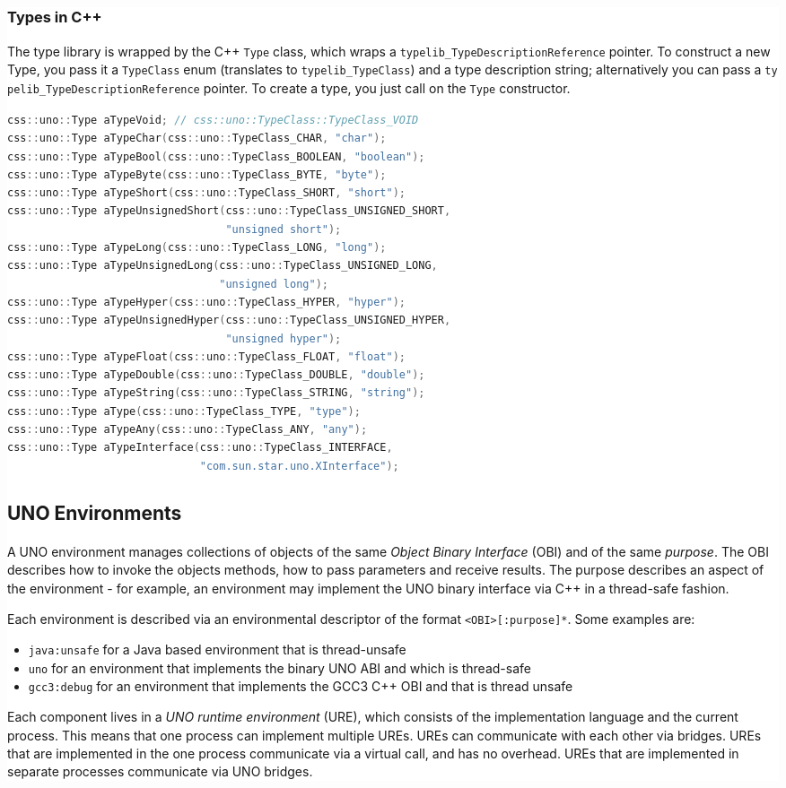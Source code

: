 ### Types in C++

The type library is wrapped by the C++ `Type` class, which wraps a `typelib_TypeDescriptionReference` pointer. To construct a new Type, you pass it a `TypeClass` enum (translates to `typelib_TypeClass`) and a type description string; alternatively you can pass a `typelib_TypeDescriptionReference` pointer. To create a type, you just call on the `Type` constructor.

```cpp
css::uno::Type aTypeVoid; // css::uno::TypeClass::TypeClass_VOID
css::uno::Type aTypeChar(css::uno::TypeClass_CHAR, "char");
css::uno::Type aTypeBool(css::uno::TypeClass_BOOLEAN, "boolean");
css::uno::Type aTypeByte(css::uno::TypeClass_BYTE, "byte");
css::uno::Type aTypeShort(css::uno::TypeClass_SHORT, "short");
css::uno::Type aTypeUnsignedShort(css::uno::TypeClass_UNSIGNED_SHORT, 
                                  "unsigned short");
css::uno::Type aTypeLong(css::uno::TypeClass_LONG, "long");
css::uno::Type aTypeUnsignedLong(css::uno::TypeClass_UNSIGNED_LONG, 
                                 "unsigned long");
css::uno::Type aTypeHyper(css::uno::TypeClass_HYPER, "hyper");
css::uno::Type aTypeUnsignedHyper(css::uno::TypeClass_UNSIGNED_HYPER, 
                                  "unsigned hyper");
css::uno::Type aTypeFloat(css::uno::TypeClass_FLOAT, "float");
css::uno::Type aTypeDouble(css::uno::TypeClass_DOUBLE, "double");
css::uno::Type aTypeString(css::uno::TypeClass_STRING, "string");
css::uno::Type aType(css::uno::TypeClass_TYPE, "type");
css::uno::Type aTypeAny(css::uno::TypeClass_ANY, "any");
css::uno::Type aTypeInterface(css::uno::TypeClass_INTERFACE, 
                              "com.sun.star.uno.XInterface");
```

## UNO Environments

A UNO environment manages collections of objects of the same _Object Binary Interface_ (OBI) and of the same _purpose_. The OBI describes how to invoke the objects methods, how to pass parameters and receive results. The purpose describes an aspect of the environment - for example, an environment may implement the UNO binary interface via C++ in a thread-safe fashion.

Each environment is described via an environmental descriptor of the format `<OBI>[:purpose]*`. Some examples are:

* `java:unsafe` for a Java based environment that is thread-unsafe
* `uno` for an environment that implements the binary UNO ABI and which is thread-safe
* `gcc3:debug` for an environment that implements the GCC3 C++ OBI and that is thread unsafe

Each component lives in a _UNO runtime environment_ (URE), which consists of the implementation language and the current process. This means that one process can implement multiple UREs. UREs can communicate with each other via bridges. UREs that are implemented in the one process communicate via a virtual call, and has no overhead. UREs that are implemented in separate processes communicate via UNO bridges.
